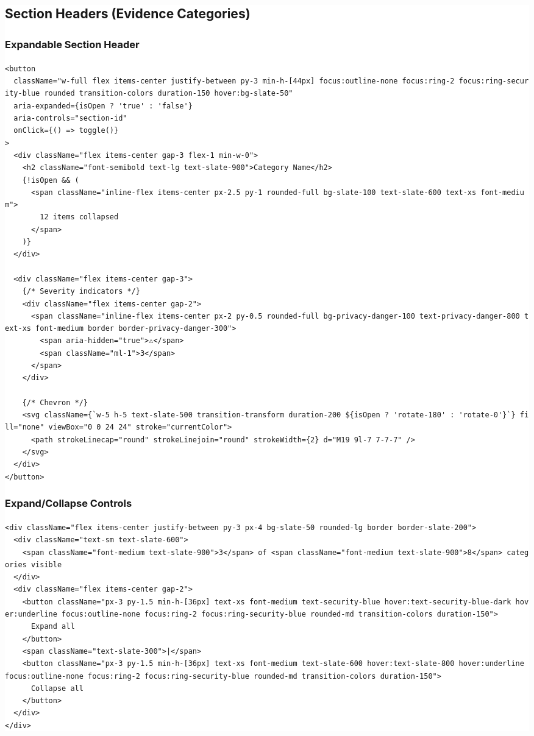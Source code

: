 
## Section Headers (Evidence Categories)

### Expandable Section Header
```tsx
<button
  className="w-full flex items-center justify-between py-3 min-h-[44px] focus:outline-none focus:ring-2 focus:ring-security-blue rounded transition-colors duration-150 hover:bg-slate-50"
  aria-expanded={isOpen ? 'true' : 'false'}
  aria-controls="section-id"
  onClick={() => toggle()}
>
  <div className="flex items-center gap-3 flex-1 min-w-0">
    <h2 className="font-semibold text-lg text-slate-900">Category Name</h2>
    {!isOpen && (
      <span className="inline-flex items-center px-2.5 py-1 rounded-full bg-slate-100 text-slate-600 text-xs font-medium">
        12 items collapsed
      </span>
    )}
  </div>

  <div className="flex items-center gap-3">
    {/* Severity indicators */}
    <div className="flex items-center gap-2">
      <span className="inline-flex items-center px-2 py-0.5 rounded-full bg-privacy-danger-100 text-privacy-danger-800 text-xs font-medium border border-privacy-danger-300">
        <span aria-hidden="true">⚠️</span>
        <span className="ml-1">3</span>
      </span>
    </div>

    {/* Chevron */}
    <svg className={`w-5 h-5 text-slate-500 transition-transform duration-200 ${isOpen ? 'rotate-180' : 'rotate-0'}`} fill="none" viewBox="0 0 24 24" stroke="currentColor">
      <path strokeLinecap="round" strokeLinejoin="round" strokeWidth={2} d="M19 9l-7 7-7-7" />
    </svg>
  </div>
</button>
```

### Expand/Collapse Controls
```tsx
<div className="flex items-center justify-between py-3 px-4 bg-slate-50 rounded-lg border border-slate-200">
  <div className="text-sm text-slate-600">
    <span className="font-medium text-slate-900">3</span> of <span className="font-medium text-slate-900">8</span> categories visible
  </div>
  <div className="flex items-center gap-2">
    <button className="px-3 py-1.5 min-h-[36px] text-xs font-medium text-security-blue hover:text-security-blue-dark hover:underline focus:outline-none focus:ring-2 focus:ring-security-blue rounded-md transition-colors duration-150">
      Expand all
    </button>
    <span className="text-slate-300">|</span>
    <button className="px-3 py-1.5 min-h-[36px] text-xs font-medium text-slate-600 hover:text-slate-800 hover:underline focus:outline-none focus:ring-2 focus:ring-security-blue rounded-md transition-colors duration-150">
      Collapse all
    </button>
  </div>
</div>
```